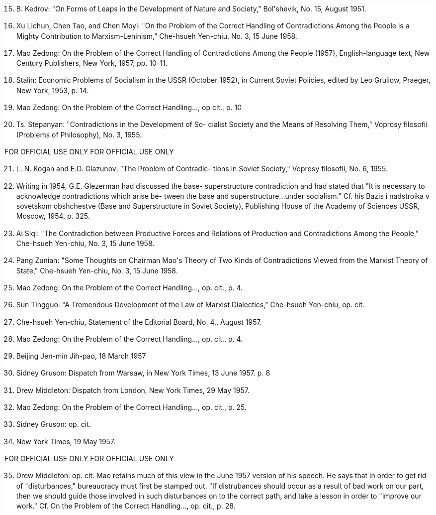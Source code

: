 15. B. Kedrov: "On Forms of Leaps in the Development of Nature and Society," Bol'shevik, No. 15, August 1951.

16. Xu Lichun, Chen Tao, and Chen Moyi: "On the Problem of the Correct Handling of Contradictions Among the People is a Mighty Contribution to Marxism-Leninism," Che-hsueh Yen-chiu, No. 3, 15 June 1958.

17. Mao Zedong: On the Problem of the Correct Handling of Contradictions Among the People (1957), English-language text, New Century Publishers, New York, 1957, pp. 10-11.

18. Stalin: Economic Problems of Socialism in the USSR (October 1952), in Current Soviet Policies, edited by Leo Gruliow, Praeger, New York, 1953, p. 14.

19. Mao Zedong: On the Problem of the Correct Handling..., op cit., p. 10

20. Ts. Stepanyan: "Contradictions in the Development of So- cialist Society and the Means of Resolving Them," Voprosy filosofii (Problems of Philosophy), No. 3, 1955.

FOR OFFICIAL USE ONLY FOR OFFICIAL USE ONLY

21. L. N. Kogan and E.D. Glazunov: "The Problem of Contradic- tions in Soviet Society," Voprosy filosofii, No. 6, 1955.

22. Writing in 1954, G.E. Glezerman had discussed the base- superstructure contradiction and had stated that "It is necessary to acknowledge contradictions which arise be- tween the base and superstructure...under socialism." Cf. his Bazis i nadstroika v sovetskom obshchestve (Base and Superstructure in Soviet Society), Publishing House of the Academy of Sciences USSR, Moscow, 1954, p. 325.

23. Ai Siqi: "The Contradiction between Productive Forces and Relations of Production and Contradictions Among the People," Che-hsueh Yen-chiu, No. 3, 15 June 1958.

24. Pang Zunian: "Some Thoughts on Chairman Mao's Theory of Two Kinds of Contradictions Viewed from the Marxist Theory of State," Che-hsueh Yen-chiu, No. 3, 15 June 1958.

25. Mao Zedong: On the Problem of the Correct Handling..., op. cit., p. 4.

26. Sun Tingguo: "A Tremendous Development of the Law of Marxist Dialectics," Che-hsueh Yen-chiu, op. cit.

27. Che-hsueh Yen-chiu, Statement of the Editorial Board, No. 4., August 1957.

28. Mao Zedong: On the Problem of the Correct Handling..., op. cit., p. 4.

29. Beijing Jen-min Jih-pao, 18 March 1957

30. Sidney Gruson: Dispatch from Warsaw, in New York Times, 13 June 1957. p. 8

31. Drew Middleton: Dispatch from London, New York Times, 29 May 1957.

32. Mao Zedong: On the Problem of the Correct Handling..., op. cit., p. 25.

33. Sidney Gruson: op. cit.

34. New York Times, 19 May 1957.

FOR OFFICIAL USE ONLY FOR OFFICIAL USE ONLY

35. Drew Middleton: op. cit. Mao retains much of this view in the June 1957 version of his speech. He says that in order to get rid of "disturbances," bureaucracy must first be stamped out. "If distrubances should occur as a result of bad work on our part, then we should guide those involved in such disturbances on to the correct path, and take a lesson in order to "improve our work." Cf. On the Problem of the Correct Handling..., op. cit., p. 28.
